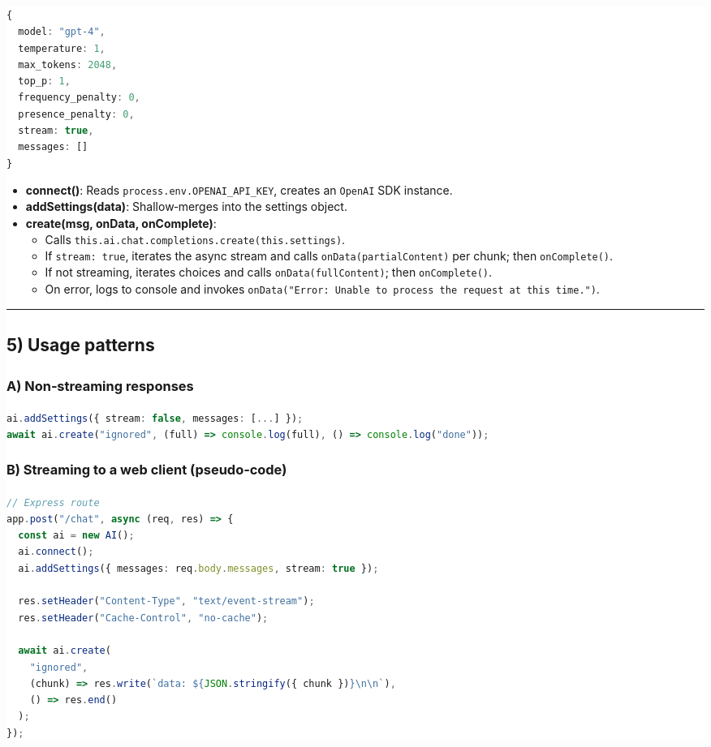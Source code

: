 ```ts
{
  model: "gpt-4",
  temperature: 1,
  max_tokens: 2048,
  top_p: 1,
  frequency_penalty: 0,
  presence_penalty: 0,
  stream: true,
  messages: []
}
```

- **connect()**: Reads `process.env.OPENAI_API_KEY`, creates an `OpenAI` SDK instance.
- **addSettings(data)**: Shallow‑merges into the settings object.
- **create(msg, onData, onComplete)**:
  - Calls `this.ai.chat.completions.create(this.settings)`.
  - If `stream: true`, iterates the async stream and calls `onData(partialContent)` per chunk; then `onComplete()`.
  - If not streaming, iterates choices and calls `onData(fullContent)`; then `onComplete()`.
  - On error, logs to console and invokes `onData("Error: Unable to process the request at this time.")`.

---

## 5) Usage patterns

### A) Non‑streaming responses

```ts
ai.addSettings({ stream: false, messages: [...] });
await ai.create("ignored", (full) => console.log(full), () => console.log("done"));
```

### B) Streaming to a web client (pseudo‑code)

```ts
// Express route
app.post("/chat", async (req, res) => {
  const ai = new AI();
  ai.connect();
  ai.addSettings({ messages: req.body.messages, stream: true });

  res.setHeader("Content-Type", "text/event-stream");
  res.setHeader("Cache-Control", "no-cache");

  await ai.create(
    "ignored",
    (chunk) => res.write(`data: ${JSON.stringify({ chunk })}\n\n`),
    () => res.end()
  );
});
```
